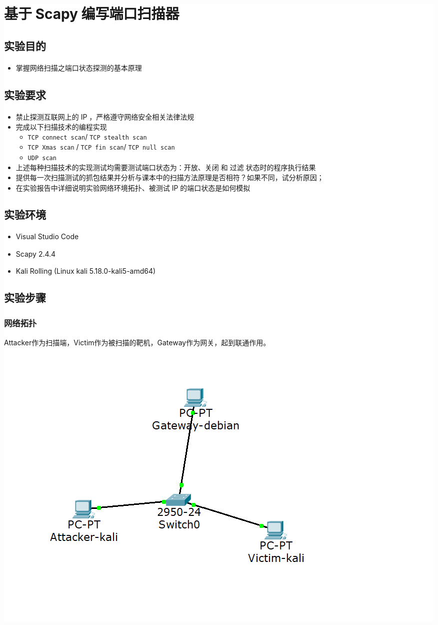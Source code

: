 # 基于 Scapy 编写端口扫描器

## 实验目的

- 掌握网络扫描之端口状态探测的基本原理

## 实验要求

- 禁止探测互联网上的 IP ，严格遵守网络安全相关法律法规
- 完成以下扫描技术的编程实现
  -  `TCP connect scan`/ `TCP stealth scan`
  -  `TCP Xmas scan` / `TCP fin scan`/ `TCP null scan`
  -  `UDP scan`
- 上述每种扫描技术的实现测试均需要测试端口状态为：开放、关闭 和 过滤 状态时的程序执行结果
- 提供每一次扫描测试的抓包结果并分析与课本中的扫描方法原理是否相符？如果不同，试分析原因；
- 在实验报告中详细说明实验网络环境拓扑、被测试 IP 的端口状态是如何模拟

## 实验环境

- Visual Studio Code

- Scapy 2.4.4

- Kali Rolling (Linux kali 5.18.0-kali5-amd64)


## 实验步骤

### 网络拓扑

Attacker作为扫描端，Victim作为被扫描的靶机，Gateway作为网关，起到联通作用。

![tuopu.png](tuopu.png)
